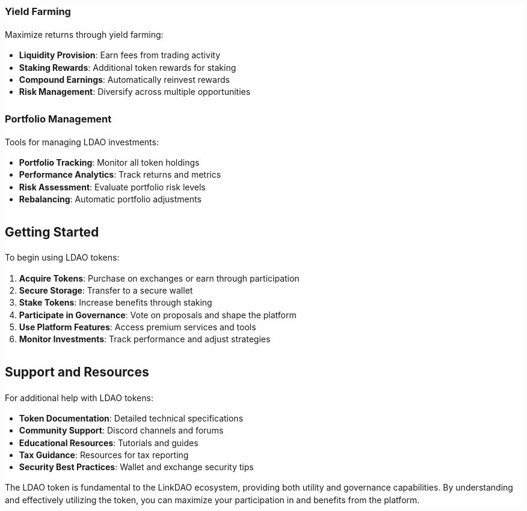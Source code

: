 ### Yield Farming

Maximize returns through yield farming:
- **Liquidity Provision**: Earn fees from trading activity
- **Staking Rewards**: Additional token rewards for staking
- **Compound Earnings**: Automatically reinvest rewards
- **Risk Management**: Diversify across multiple opportunities

### Portfolio Management

Tools for managing LDAO investments:
- **Portfolio Tracking**: Monitor all token holdings
- **Performance Analytics**: Track returns and metrics
- **Risk Assessment**: Evaluate portfolio risk levels
- **Rebalancing**: Automatic portfolio adjustments

## Getting Started

To begin using LDAO tokens:

1. **Acquire Tokens**: Purchase on exchanges or earn through participation
2. **Secure Storage**: Transfer to a secure wallet
3. **Stake Tokens**: Increase benefits through staking
4. **Participate in Governance**: Vote on proposals and shape the platform
5. **Use Platform Features**: Access premium services and tools
6. **Monitor Investments**: Track performance and adjust strategies

## Support and Resources

For additional help with LDAO tokens:

- **Token Documentation**: Detailed technical specifications
- **Community Support**: Discord channels and forums
- **Educational Resources**: Tutorials and guides
- **Tax Guidance**: Resources for tax reporting
- **Security Best Practices**: Wallet and exchange security tips

The LDAO token is fundamental to the LinkDAO ecosystem, providing both utility and governance capabilities. By understanding and effectively utilizing the token, you can maximize your participation in and benefits from the platform.